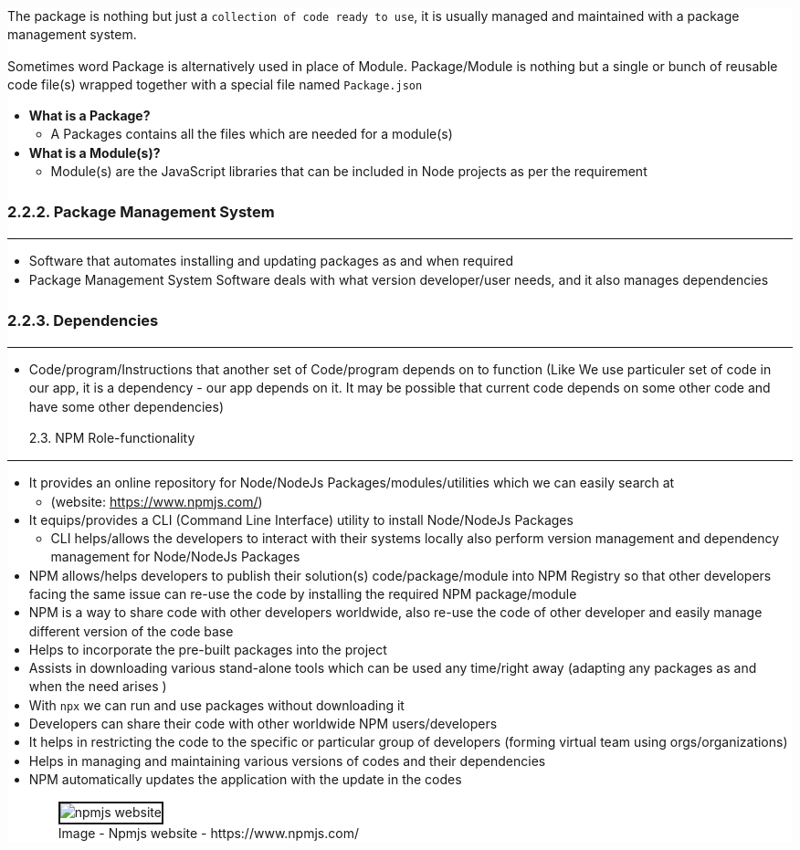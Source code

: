 
The package is nothing but just a `collection of code ready to use`, it is usually managed and maintained with a package management system.

Sometimes word Package is alternatively used in place of Module. Package/Module is nothing but a single or bunch of reusable code file(s) wrapped together with a special file named `Package.json`

- **What is a Package?**
  - A Packages contains all the files which are needed for a module(s)
- **What is a Module(s)?**
  - Module(s) are the JavaScript libraries that can be included in Node projects as per the requirement

### **2.2.2. Package Management System**

---

- Software that automates installing and updating packages as and when required
- Package Management System Software deals with what version developer/user needs, and it also manages dependencies

### **2.2.3. Dependencies**

---

- Code/program/Instructions that another set of Code/program depends on to function (Like We use particuler set of code in our app, it is a dependency - our app depends on it. It may be possible that current code depends on some other code and have some other dependencies)

  2.3. NPM Role-functionality

---

- It provides an online repository for Node/NodeJs Packages/modules/utilities which we can easily search at
  - (website: https://www.npmjs.com/)
- It equips/provides a CLI (Command Line Interface) utility to install Node/NodeJs Packages
  - CLI helps/allows the developers to interact with their systems locally also perform version management and dependency management for Node/NodeJs Packages
- NPM allows/helps developers to publish their solution(s) code/package/module into NPM Registry so that other developers facing the same issue can re-use the code by installing the required NPM package/module
- NPM is a way to share code with other developers worldwide, also re-use the code of other developer and easily manage different version of the code base
- Helps to incorporate the pre-built packages into the project
- Assists in downloading various stand-alone tools which can be used any time/right away (adapting any packages as and when the need arises )
- With `npx` we can run and use packages without downloading it
- Developers can share their code with other worldwide NPM users/developers
- It helps in restricting the code to the specific or particular group of developers (forming virtual team using orgs/organizations)
- Helps in managing and maintaining various versions of codes and their dependencies
- NPM automatically updates the application with the update in the codes

<p>
 <figure>
 &nbsp;&nbsp;&nbsp; <img src="./_images-npm-node-package-manager/2.3.1-npmjs-website.png" alt="npmjs website" title="npmjs website" width="1000" border="2" />
 <figcaption>&nbsp;&nbsp;&nbsp; Image - Npmjs website - https://www.npmjs.com/ </figcaption>
 </figure>
</p>
